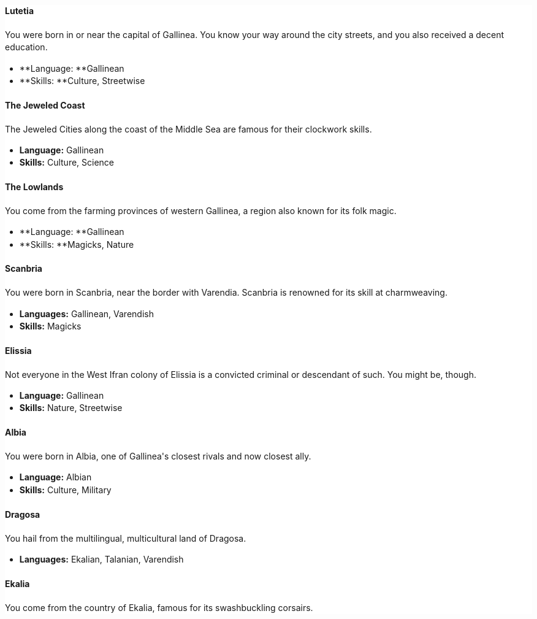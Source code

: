 #### Lutetia

You were born in or near the capital of Gallinea. You know your way
around the city streets, and you also received a decent education.

- **Language: **Gallinean
- **Skills: **Culture, Streetwise

#### The Jeweled Coast

The Jeweled Cities along the coast of the Middle Sea are famous for
their clockwork skills.

- **Language:** Gallinean
- **Skills:** Culture, Science

#### The Lowlands

You come from the farming provinces of western Gallinea, a region also
known for its folk magic.

- **Language: **Gallinean
- **Skills: **Magicks, Nature

#### Scanbria

You were born in Scanbria, near the border with Varendia. Scanbria is
renowned for its skill at charmweaving.

- **Languages:** Gallinean, Varendish
- **Skills:** Magicks

#### Elissia

Not everyone in the West Ifran colony of Elissia is a convicted criminal
or descendant of such. You might be, though.

- **Language:** Gallinean
- **Skills:** Nature, Streetwise

#### Albia

You were born in Albia, one of Gallinea's closest rivals and now closest
ally. 

- **Language:** Albian
- **Skills:** Culture, Military

#### Dragosa

You hail from the multilingual, multicultural land of Dragosa.

- **Languages:** Ekalian, Talanian, Varendish

#### Ekalia

You come from the country of Ekalia, famous for its swashbuckling
corsairs.
